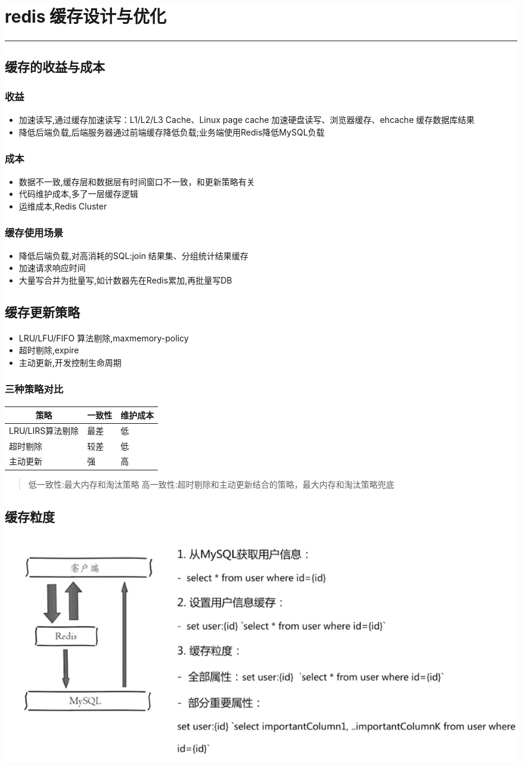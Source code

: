 # redis 缓存设计与优化
---
## 缓存的收益与成本
### 收益
- 加速读写,通过缓存加速读写：L1/L2/L3 Cache、Linux page cache 加速硬盘读写、浏览器缓存、ehcache 缓存数据库结果
- 降低后端负载,后端服务器通过前端缓存降低负载;业务端使用Redis降低MySQL负载

### 成本
- 数据不一致,缓存层和数据层有时间窗口不一致，和更新策略有关
- 代码维护成本,多了一层缓存逻辑
- 运维成本,Redis Cluster

### 缓存使用场景
- 降低后端负载,对高消耗的SQL:join 结果集、分组统计结果缓存
- 加速请求响应时间
- 大量写合并为批量写,如计数器先在Redis累加,再批量写DB

## 缓存更新策略
- LRU/LFU/FIFO 算法剔除,maxmemory-policy
- 超时剔除,expire
- 主动更新,开发控制生命周期

### 三种策略对比
策略|一致性|维护成本
-|-|-
LRU/LIRS算法剔除|最差|低
超时剔除|较差|低
主动更新|强|高

> 低一致性:最大内存和淘汰策略
> 高一致性:超时剔除和主动更新结合的策略，最大内存和淘汰策略兜底

## 缓存粒度
![](./img/缓存粒度控制.png)
